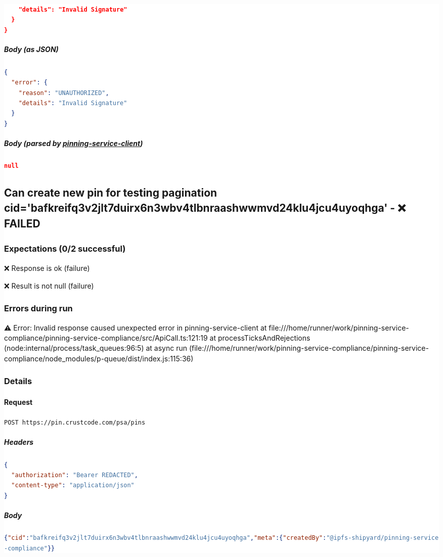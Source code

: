 ```json
    "details": "Invalid Signature"
  }
}
```

##### Body (as JSON)
```json
{
  "error": {
    "reason": "UNAUTHORIZED",
    "details": "Invalid Signature"
  }
}
```
##### Body (parsed by [pinning-service-client](https://www.npmjs.com/package/@ipfs-shipyard/pinning-service-client))
```json
null
```
## Can create new pin for testing pagination cid='bafkreifq3v2jlt7duirx6n3wbv4tlbnraashwwmvd24klu4jcu4uyoqhga' - ❌ FAILED

### Expectations (0/2 successful)

  ❌ Response is ok (failure)

  ❌ Result is not null (failure)


### Errors during run

  ⚠️ Error: Invalid response caused unexpected error in pinning-service-client
    at file:///home/runner/work/pinning-service-compliance/pinning-service-compliance/src/ApiCall.ts:121:19
    at processTicksAndRejections (node:internal/process/task_queues:96:5)
    at async run (file:///home/runner/work/pinning-service-compliance/pinning-service-compliance/node_modules/p-queue/dist/index.js:115:36)


### Details

#### Request
```
POST https://pin.crustcode.com/psa/pins
```
##### Headers
```json
{
  "authorization": "Bearer REDACTED",
  "content-type": "application/json"
}
```
##### Body
```json
{"cid":"bafkreifq3v2jlt7duirx6n3wbv4tlbnraashwwmvd24klu4jcu4uyoqhga","meta":{"createdBy":"@ipfs-shipyard/pinning-service-compliance"}}
```

